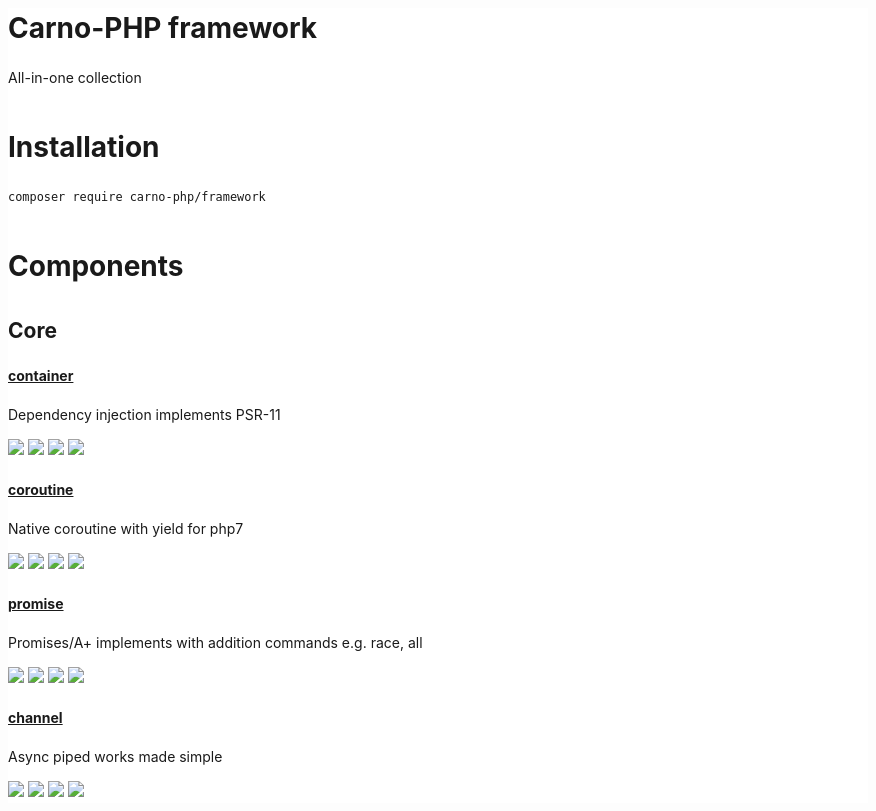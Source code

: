# Carno-PHP framework

All-in-one collection

# Installation

```bash
composer require carno-php/framework
```

# Components

## Core

#### [container][src-url-container]

Dependency injection implements PSR-11

[![][pkg-ico-container]][pkg-lnk-container]
[![][bud-ico-container]][bud-lnk-container]
[![][scr-ico-container]][scr-lnk-container]
[![][cov-ico-container]][cov-lnk-container]


#### [coroutine][src-url-coroutine]

Native coroutine with yield for php7

[![][pkg-ico-coroutine]][pkg-lnk-coroutine]
[![][bud-ico-coroutine]][bud-lnk-coroutine]
[![][scr-ico-coroutine]][scr-lnk-coroutine]
[![][cov-ico-coroutine]][cov-lnk-coroutine]


#### [promise][src-url-promise]

Promises/A+ implements with addition commands e.g. race, all

[![][pkg-ico-promise]][pkg-lnk-promise]
[![][bud-ico-promise]][bud-lnk-promise]
[![][scr-ico-promise]][scr-lnk-promise]
[![][cov-ico-promise]][cov-lnk-promise]


#### [channel][src-url-channel]

Async piped works made simple

[![][pkg-ico-channel]][pkg-lnk-channel]
[![][bud-ico-channel]][bud-lnk-channel]
[![][scr-ico-channel]][scr-lnk-channel]
[![][cov-ico-channel]][cov-lnk-channel]


[src-url-container]: https://github.com/carno-php/container
[pkg-ico-container]: https://img.shields.io/packagist/v/carno-php/container.svg?style=flat-square
[pkg-lnk-container]: https://packagist.org/packages/carno-php/container
[bud-ico-container]: https://img.shields.io/travis/carno-php/container/master.svg?style=flat-square
[bud-lnk-container]: https://travis-ci.org/carno-php/container
[scr-ico-container]: https://img.shields.io/scrutinizer/g/carno-php/container.svg?style=flat-square
[scr-lnk-container]: https://scrutinizer-ci.com/g/carno-php/container/
[cov-ico-container]: https://img.shields.io/coveralls/carno-php/container/master.svg?style=flat-square
[cov-lnk-container]: https://coveralls.io/r/carno-php/container
[src-url-coroutine]: https://github.com/carno-php/coroutine
[pkg-ico-coroutine]: https://img.shields.io/packagist/v/carno-php/coroutine.svg?style=flat-square
[pkg-lnk-coroutine]: https://packagist.org/packages/carno-php/coroutine
[bud-ico-coroutine]: https://img.shields.io/travis/carno-php/coroutine/master.svg?style=flat-square
[bud-lnk-coroutine]: https://travis-ci.org/carno-php/coroutine
[scr-ico-coroutine]: https://img.shields.io/scrutinizer/g/carno-php/coroutine.svg?style=flat-square
[scr-lnk-coroutine]: https://scrutinizer-ci.com/g/carno-php/coroutine/
[cov-ico-coroutine]: https://img.shields.io/coveralls/carno-php/coroutine/master.svg?style=flat-square
[cov-lnk-coroutine]: https://coveralls.io/r/carno-php/coroutine
[src-url-promise]: https://github.com/carno-php/promise
[pkg-ico-promise]: https://img.shields.io/packagist/v/carno-php/promise.svg?style=flat-square
[pkg-lnk-promise]: https://packagist.org/packages/carno-php/promise
[bud-ico-promise]: https://img.shields.io/travis/carno-php/promise/master.svg?style=flat-square
[bud-lnk-promise]: https://travis-ci.org/carno-php/promise
[scr-ico-promise]: https://img.shields.io/scrutinizer/g/carno-php/promise.svg?style=flat-square
[scr-lnk-promise]: https://scrutinizer-ci.com/g/carno-php/promise/
[cov-ico-promise]: https://img.shields.io/coveralls/carno-php/promise/master.svg?style=flat-square
[cov-lnk-promise]: https://coveralls.io/r/carno-php/promise
[src-url-channel]: https://github.com/carno-php/channel
[pkg-ico-channel]: https://img.shields.io/packagist/v/carno-php/channel.svg?style=flat-square
[pkg-lnk-channel]: https://packagist.org/packages/carno-php/channel
[bud-ico-channel]: https://img.shields.io/travis/carno-php/channel/master.svg?style=flat-square
[bud-lnk-channel]: https://travis-ci.org/carno-php/channel
[scr-ico-channel]: https://img.shields.io/scrutinizer/g/carno-php/channel.svg?style=flat-square
[scr-lnk-channel]: https://scrutinizer-ci.com/g/carno-php/channel/
[cov-ico-channel]: https://img.shields.io/coveralls/carno-php/channel/master.svg?style=flat-square
[cov-lnk-channel]: https://coveralls.io/r/carno-php/channel
[src-url-chain]: https://github.com/carno-php/chain
[pkg-ico-chain]: https://img.shields.io/packagist/v/carno-php/chain.svg?style=flat-square
[pkg-lnk-chain]: https://packagist.org/packages/carno-php/chain
[bud-ico-chain]: https://img.shields.io/travis/com/carno-php/chain/master.svg?style=flat-square
[bud-lnk-chain]: https://travis-ci.com/carno-php/chain
[scr-ico-chain]: https://img.shields.io/scrutinizer/g/carno-php/chain.svg?style=flat-square
[scr-lnk-chain]: https://scrutinizer-ci.com/g/carno-php/chain/
[cov-ico-chain]: https://img.shields.io/coveralls/carno-php/chain/master.svg?style=flat-square
[cov-lnk-chain]: https://coveralls.io/r/carno-php/chain
[src-url-timer]: https://github.com/carno-php/timer
[pkg-ico-timer]: https://img.shields.io/packagist/v/carno-php/timer.svg?style=flat-square
[pkg-lnk-timer]: https://packagist.org/packages/carno-php/timer
[src-url-consul]: https://github.com/carno-php/consul
[pkg-ico-consul]: https://img.shields.io/packagist/v/carno-php/consul.svg?style=flat-square
[pkg-lnk-consul]: https://packagist.org/packages/carno-php/consul
[bud-ico-consul]: https://img.shields.io/travis/com/carno-php/consul/master.svg?style=flat-square
[bud-lnk-consul]: https://travis-ci.com/carno-php/consul
[scr-ico-consul]: https://img.shields.io/scrutinizer/g/carno-php/consul.svg?style=flat-square
[scr-lnk-consul]: https://scrutinizer-ci.com/g/carno-php/consul/
[cov-ico-consul]: https://img.shields.io/coveralls/carno-php/consul/master.svg?style=flat-square
[cov-lnk-consul]: https://coveralls.io/r/carno-php/consul
[src-url-monitor]: https://github.com/carno-php/monitor
[pkg-ico-monitor]: https://img.shields.io/packagist/v/carno-php/monitor.svg?style=flat-square
[pkg-lnk-monitor]: https://packagist.org/packages/carno-php/monitor
[bud-ico-monitor]: https://img.shields.io/travis/com/carno-php/monitor/master.svg?style=flat-square
[bud-lnk-monitor]: https://travis-ci.com/carno-php/monitor
[scr-ico-monitor]: https://img.shields.io/scrutinizer/g/carno-php/monitor.svg?style=flat-square
[scr-lnk-monitor]: https://scrutinizer-ci.com/g/carno-php/monitor/
[cov-ico-monitor]: https://img.shields.io/coveralls/carno-php/monitor/master.svg?style=flat-square
[cov-lnk-monitor]: https://coveralls.io/r/carno-php/monitor
[src-url-tracing]: https://github.com/carno-php/tracing
[pkg-ico-tracing]: https://img.shields.io/packagist/v/carno-php/tracing.svg?style=flat-square
[pkg-lnk-tracing]: https://packagist.org/packages/carno-php/tracing
[scr-ico-tracing]: https://img.shields.io/scrutinizer/g/carno-php/tracing.svg?style=flat-square
[scr-lnk-tracing]: https://scrutinizer-ci.com/g/carno-php/tracing/
[src-url-traced]: https://github.com/carno-php/traced
[pkg-ico-traced]: https://img.shields.io/packagist/v/carno-php/traced.svg?style=flat-square
[pkg-lnk-traced]: https://packagist.org/packages/carno-php/traced
[scr-ico-traced]: https://img.shields.io/scrutinizer/g/carno-php/traced.svg?style=flat-square
[scr-lnk-traced]: https://scrutinizer-ci.com/g/carno-php/traced/
[src-url-log]: https://github.com/carno-php/log
[pkg-ico-log]: https://img.shields.io/packagist/v/carno-php/log.svg?style=flat-square
[pkg-lnk-log]: https://packagist.org/packages/carno-php/log
[scr-ico-log]: https://img.shields.io/scrutinizer/g/carno-php/log.svg?style=flat-square
[scr-lnk-log]: https://scrutinizer-ci.com/g/carno-php/log/
[src-url-config]: https://github.com/carno-php/config
[pkg-ico-config]: https://img.shields.io/packagist/v/carno-php/config.svg?style=flat-square
[pkg-lnk-config]: https://packagist.org/packages/carno-php/config
[bud-ico-config]: https://img.shields.io/travis/com/carno-php/config/master.svg?style=flat-square
[bud-lnk-config]: https://travis-ci.com/carno-php/config
[scr-ico-config]: https://img.shields.io/scrutinizer/g/carno-php/config.svg?style=flat-square
[scr-lnk-config]: https://scrutinizer-ci.com/g/carno-php/config/
[cov-ico-config]: https://img.shields.io/coveralls/carno-php/config/master.svg?style=flat-square
[cov-lnk-config]: https://coveralls.io/r/carno-php/config
[src-url-cluster]: https://github.com/carno-php/cluster
[pkg-ico-cluster]: https://img.shields.io/packagist/v/carno-php/cluster.svg?style=flat-square
[pkg-lnk-cluster]: https://packagist.org/packages/carno-php/cluster
[bud-ico-cluster]: https://img.shields.io/travis/com/carno-php/cluster/master.svg?style=flat-square
[bud-lnk-cluster]: https://travis-ci.com/carno-php/cluster
[scr-ico-cluster]: https://img.shields.io/scrutinizer/g/carno-php/cluster.svg?style=flat-square
[scr-lnk-cluster]: https://scrutinizer-ci.com/g/carno-php/cluster/
[cov-ico-cluster]: https://img.shields.io/coveralls/carno-php/cluster/master.svg?style=flat-square
[cov-lnk-cluster]: https://coveralls.io/r/carno-php/cluster
[src-url-pool]: https://github.com/carno-php/pool
[pkg-ico-pool]: https://img.shields.io/packagist/v/carno-php/pool.svg?style=flat-square
[pkg-lnk-pool]: https://packagist.org/packages/carno-php/pool
[bud-ico-pool]: https://img.shields.io/travis/com/carno-php/pool/master.svg?style=flat-square
[bud-lnk-pool]: https://travis-ci.com/carno-php/pool
[scr-ico-pool]: https://img.shields.io/scrutinizer/g/carno-php/pool.svg?style=flat-square
[scr-lnk-pool]: https://scrutinizer-ci.com/g/carno-php/pool/
[cov-ico-pool]: https://img.shields.io/coveralls/carno-php/pool/master.svg?style=flat-square
[cov-lnk-pool]: https://coveralls.io/r/carno-php/pool
[src-url-console]: https://github.com/carno-php/console
[pkg-ico-console]: https://img.shields.io/packagist/v/carno-php/console.svg?style=flat-square
[pkg-lnk-console]: https://packagist.org/packages/carno-php/console
[bud-ico-console]: https://img.shields.io/travis/com/carno-php/console/master.svg?style=flat-square
[bud-lnk-console]: https://travis-ci.com/carno-php/console
[scr-ico-console]: https://img.shields.io/scrutinizer/g/carno-php/console.svg?style=flat-square
[scr-lnk-console]: https://scrutinizer-ci.com/g/carno-php/console/
[cov-ico-console]: https://img.shields.io/coveralls/carno-php/console/master.svg?style=flat-square
[cov-lnk-console]: https://coveralls.io/r/carno-php/console
[src-url-serving]: https://github.com/carno-php/serving
[pkg-ico-serving]: https://img.shields.io/packagist/v/carno-php/serving.svg?style=flat-square
[pkg-lnk-serving]: https://packagist.org/packages/carno-php/serving
[src-url-web]: https://github.com/carno-php/web
[pkg-ico-web]: https://img.shields.io/packagist/v/carno-php/web.svg?style=flat-square
[pkg-lnk-web]: https://packagist.org/packages/carno-php/web
[bud-ico-web]: https://img.shields.io/travis/com/carno-php/web/master.svg?style=flat-square
[bud-lnk-web]: https://travis-ci.com/carno-php/web
[scr-ico-web]: https://img.shields.io/scrutinizer/g/carno-php/web.svg?style=flat-square
[scr-lnk-web]: https://scrutinizer-ci.com/g/carno-php/web/
[cov-ico-web]: https://img.shields.io/coveralls/carno-php/web/master.svg?style=flat-square
[cov-lnk-web]: https://coveralls.io/r/carno-php/web
[src-url-rpc]: https://github.com/carno-php/rpc
[pkg-ico-rpc]: https://img.shields.io/packagist/v/carno-php/rpc.svg?style=flat-square
[pkg-lnk-rpc]: https://packagist.org/packages/carno-php/rpc
[bud-ico-rpc]: https://img.shields.io/travis/com/carno-php/rpc/master.svg?style=flat-square
[bud-lnk-rpc]: https://travis-ci.com/carno-php/rpc
[scr-ico-rpc]: https://img.shields.io/scrutinizer/g/carno-php/rpc.svg?style=flat-square
[scr-lnk-rpc]: https://scrutinizer-ci.com/g/carno-php/rpc/
[cov-ico-rpc]: https://img.shields.io/coveralls/carno-php/rpc/master.svg?style=flat-square
[cov-lnk-rpc]: https://coveralls.io/r/carno-php/rpc
[src-url-hrpc]: https://github.com/carno-php/hrpc
[pkg-ico-hrpc]: https://img.shields.io/packagist/v/carno-php/hrpc.svg?style=flat-square
[pkg-lnk-hrpc]: https://packagist.org/packages/carno-php/hrpc
[scr-ico-hrpc]: https://img.shields.io/scrutinizer/g/carno-php/hrpc.svg?style=flat-square
[scr-lnk-hrpc]: https://scrutinizer-ci.com/g/carno-php/hrpc/
[src-url-hrpcc]: https://github.com/carno-php/hrpcc
[pkg-ico-hrpcc]: https://img.shields.io/packagist/v/carno-php/hrpcc.svg?style=flat-square
[pkg-lnk-hrpcc]: https://packagist.org/packages/carno-php/hrpcc
[scr-ico-hrpcc]: https://img.shields.io/scrutinizer/g/carno-php/hrpcc.svg?style=flat-square
[scr-lnk-hrpcc]: https://scrutinizer-ci.com/g/carno-php/hrpcc/
[src-url-hrpca]: https://github.com/carno-php/hrpca
[pkg-ico-hrpca]: https://img.shields.io/packagist/v/carno-php/hrpca.svg?style=flat-square
[pkg-lnk-hrpca]: https://packagist.org/packages/carno-php/hrpca
[bud-ico-hrpca]: https://img.shields.io/travis/com/carno-php/hrpca/master.svg?style=flat-square
[bud-lnk-hrpca]: https://travis-ci.com/carno-php/hrpca
[scr-ico-hrpca]: https://img.shields.io/scrutinizer/g/carno-php/hrpca.svg?style=flat-square
[scr-lnk-hrpca]: https://scrutinizer-ci.com/g/carno-php/hrpca/
[cov-ico-hrpca]: https://img.shields.io/coveralls/carno-php/hrpca/master.svg?style=flat-square
[cov-lnk-hrpca]: https://coveralls.io/r/carno-php/hrpca
[src-url-net]: https://github.com/carno-php/net
[pkg-ico-net]: https://img.shields.io/packagist/v/carno-php/net.svg?style=flat-square
[pkg-lnk-net]: https://packagist.org/packages/carno-php/net
[bud-ico-net]: https://img.shields.io/travis/com/carno-php/net/master.svg?style=flat-square
[bud-lnk-net]: https://travis-ci.com/carno-php/net
[scr-ico-net]: https://img.shields.io/scrutinizer/g/carno-php/net.svg?style=flat-square
[scr-lnk-net]: https://scrutinizer-ci.com/g/carno-php/net/
[cov-ico-net]: https://img.shields.io/coveralls/carno-php/net/master.svg?style=flat-square
[cov-lnk-net]: https://coveralls.io/r/carno-php/net
[src-url-dns]: https://github.com/carno-php/dns
[pkg-ico-dns]: https://img.shields.io/packagist/v/carno-php/dns.svg?style=flat-square
[pkg-lnk-dns]: https://packagist.org/packages/carno-php/dns
[src-url-psr7]: https://github.com/carno-php/psr7
[pkg-ico-psr7]: https://img.shields.io/packagist/v/carno-php/psr7.svg?style=flat-square
[pkg-lnk-psr7]: https://packagist.org/packages/carno-php/psr7
[src-url-http]: https://github.com/carno-php/http
[pkg-ico-http]: https://img.shields.io/packagist/v/carno-php/http.svg?style=flat-square
[pkg-lnk-http]: https://packagist.org/packages/carno-php/http
[bud-ico-http]: https://img.shields.io/travis/com/carno-php/http/master.svg?style=flat-square
[bud-lnk-http]: https://travis-ci.com/carno-php/http
[scr-ico-http]: https://img.shields.io/scrutinizer/g/carno-php/http.svg?style=flat-square
[scr-lnk-http]: https://scrutinizer-ci.com/g/carno-php/http/
[cov-ico-http]: https://img.shields.io/coveralls/carno-php/http/master.svg?style=flat-square
[cov-lnk-http]: https://coveralls.io/r/carno-php/http
[src-url-socket]: https://github.com/carno-php/socket
[pkg-ico-socket]: https://img.shields.io/packagist/v/carno-php/socket.svg?style=flat-square
[pkg-lnk-socket]: https://packagist.org/packages/carno-php/socket
[scr-ico-socket]: https://img.shields.io/scrutinizer/g/carno-php/socket.svg?style=flat-square
[scr-lnk-socket]: https://scrutinizer-ci.com/g/carno-php/socket/
[src-url-nsq]: https://github.com/carno-php/nsq
[pkg-ico-nsq]: https://img.shields.io/packagist/v/carno-php/nsq.svg?style=flat-square
[pkg-lnk-nsq]: https://packagist.org/packages/carno-php/nsq
[scr-ico-nsq]: https://img.shields.io/scrutinizer/g/carno-php/nsq.svg?style=flat-square
[scr-lnk-nsq]: https://scrutinizer-ci.com/g/carno-php/nsq/
[src-url-database]: https://github.com/carno-php/database
[pkg-ico-database]: https://img.shields.io/packagist/v/carno-php/database.svg?style=flat-square
[pkg-lnk-database]: https://packagist.org/packages/carno-php/database
[bud-ico-database]: https://img.shields.io/travis/com/carno-php/database/master.svg?style=flat-square
[bud-lnk-database]: https://travis-ci.com/carno-php/database
[scr-ico-database]: https://img.shields.io/scrutinizer/g/carno-php/database.svg?style=flat-square
[scr-lnk-database]: https://scrutinizer-ci.com/g/carno-php/database/
[cov-ico-database]: https://img.shields.io/coveralls/carno-php/database/master.svg?style=flat-square
[cov-lnk-database]: https://coveralls.io/r/carno-php/database
[src-url-redis]: https://github.com/carno-php/redis
[pkg-ico-redis]: https://img.shields.io/packagist/v/carno-php/redis.svg?style=flat-square
[pkg-lnk-redis]: https://packagist.org/packages/carno-php/redis
[bud-ico-redis]: https://img.shields.io/travis/com/carno-php/redis/master.svg?style=flat-square
[bud-lnk-redis]: https://travis-ci.com/carno-php/redis
[scr-ico-redis]: https://img.shields.io/scrutinizer/g/carno-php/redis.svg?style=flat-square
[scr-lnk-redis]: https://scrutinizer-ci.com/g/carno-php/redis/
[cov-ico-redis]: https://img.shields.io/coveralls/carno-php/redis/master.svg?style=flat-square
[cov-lnk-redis]: https://coveralls.io/r/carno-php/redis
[src-url-mysql]: https://github.com/carno-php/mysql
[pkg-ico-mysql]: https://img.shields.io/packagist/v/carno-php/mysql.svg?style=flat-square
[pkg-lnk-mysql]: https://packagist.org/packages/carno-php/mysql
[bud-ico-mysql]: https://img.shields.io/travis/com/carno-php/mysql/master.svg?style=flat-square
[bud-lnk-mysql]: https://travis-ci.com/carno-php/mysql
[scr-ico-mysql]: https://img.shields.io/scrutinizer/g/carno-php/mysql.svg?style=flat-square
[scr-lnk-mysql]: https://scrutinizer-ci.com/g/carno-php/mysql/
[cov-ico-mysql]: https://img.shields.io/coveralls/carno-php/mysql/master.svg?style=flat-square
[cov-lnk-mysql]: https://coveralls.io/r/carno-php/mysql
[src-url-cache]: https://github.com/carno-php/cache
[pkg-ico-cache]: https://img.shields.io/packagist/v/carno-php/cache.svg?style=flat-square
[pkg-lnk-cache]: https://packagist.org/packages/carno-php/cache
[bud-ico-cache]: https://img.shields.io/travis/com/carno-php/cache/master.svg?style=flat-square
[bud-lnk-cache]: https://travis-ci.com/carno-php/cache
[scr-ico-cache]: https://img.shields.io/scrutinizer/g/carno-php/cache.svg?style=flat-square
[scr-lnk-cache]: https://scrutinizer-ci.com/g/carno-php/cache/
[cov-ico-cache]: https://img.shields.io/coveralls/carno-php/cache/master.svg?style=flat-square
[cov-lnk-cache]: https://coveralls.io/r/carno-php/cache
[src-url-dsn]: https://github.com/carno-php/dsn
[pkg-ico-dsn]: https://img.shields.io/packagist/v/carno-php/dsn.svg?style=flat-square
[pkg-lnk-dsn]: https://packagist.org/packages/carno-php/dsn
[bud-ico-dsn]: https://img.shields.io/travis/carno-php/dsn/master.svg?style=flat-square
[bud-lnk-dsn]: https://travis-ci.org/carno-php/dsn
[scr-ico-dsn]: https://img.shields.io/scrutinizer/g/carno-php/dsn.svg?style=flat-square
[scr-lnk-dsn]: https://scrutinizer-ci.com/g/carno-php/dsn/
[cov-ico-dsn]: https://img.shields.io/coveralls/carno-php/dsn/master.svg?style=flat-square
[cov-lnk-dsn]: https://coveralls.io/r/carno-php/dsn
[src-url-env]: https://github.com/carno-php/env
[pkg-ico-env]: https://img.shields.io/packagist/v/carno-php/env.svg?style=flat-square
[pkg-lnk-env]: https://packagist.org/packages/carno-php/env
[bud-ico-env]: https://img.shields.io/travis/com/carno-php/env/master.svg?style=flat-square
[bud-lnk-env]: https://travis-ci.com/carno-php/env
[scr-ico-env]: https://img.shields.io/scrutinizer/g/carno-php/env.svg?style=flat-square
[scr-lnk-env]: https://scrutinizer-ci.com/g/carno-php/env/
[cov-ico-env]: https://img.shields.io/coveralls/carno-php/env/master.svg?style=flat-square
[cov-lnk-env]: https://coveralls.io/r/carno-php/env
[src-url-i18n]: https://github.com/carno-php/i18n
[pkg-ico-i18n]: https://img.shields.io/packagist/v/carno-php/i18n.svg?style=flat-square
[pkg-lnk-i18n]: https://packagist.org/packages/carno-php/i18n
[src-url-process]: https://github.com/carno-php/process
[pkg-ico-process]: https://img.shields.io/packagist/v/carno-php/process.svg?style=flat-square
[pkg-lnk-process]: https://packagist.org/packages/carno-php/process
[scr-ico-process]: https://img.shields.io/scrutinizer/g/carno-php/process.svg?style=flat-square
[scr-lnk-process]: https://scrutinizer-ci.com/g/carno-php/process/
[src-url-shaping]: https://github.com/carno-php/shaping
[pkg-ico-shaping]: https://img.shields.io/packagist/v/carno-php/shaping.svg?style=flat-square
[pkg-lnk-shaping]: https://packagist.org/packages/carno-php/shaping
[scr-ico-shaping]: https://img.shields.io/scrutinizer/g/carno-php/shaping.svg?style=flat-square
[scr-lnk-shaping]: https://scrutinizer-ci.com/g/carno-php/shaping/
[src-url-validator]: https://github.com/carno-php/validator
[pkg-ico-validator]: https://img.shields.io/packagist/v/carno-php/validator.svg?style=flat-square
[pkg-lnk-validator]: https://packagist.org/packages/carno-php/validator
[bud-ico-validator]: https://img.shields.io/travis/com/carno-php/validator/master.svg?style=flat-square
[bud-lnk-validator]: https://travis-ci.com/carno-php/validator
[scr-ico-validator]: https://img.shields.io/scrutinizer/g/carno-php/validator.svg?style=flat-square
[scr-lnk-validator]: https://scrutinizer-ci.com/g/carno-php/validator/
[cov-ico-validator]: https://img.shields.io/coveralls/carno-php/validator/master.svg?style=flat-square
[cov-lnk-validator]: https://coveralls.io/r/carno-php/validator